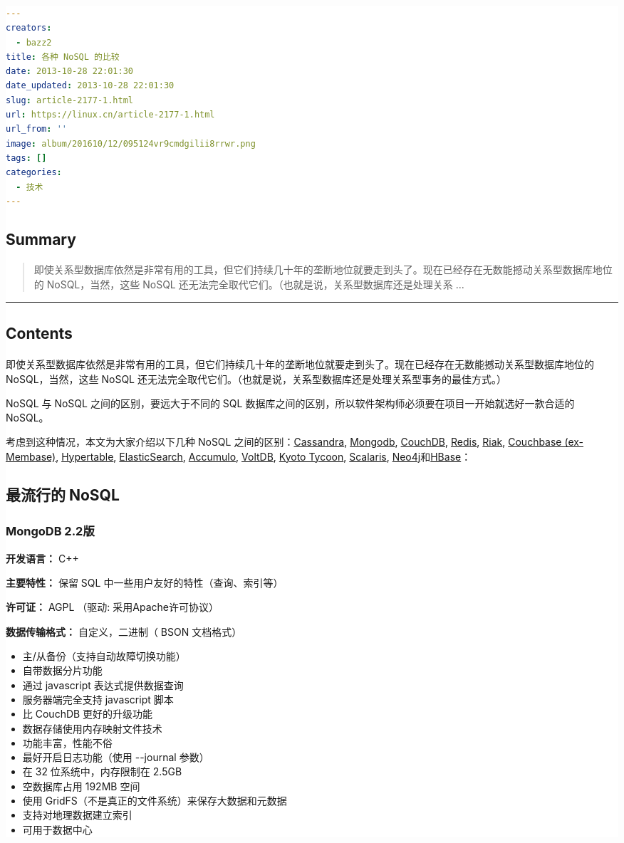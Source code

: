 ```yaml
---
creators:
  - bazz2
title: 各种 NoSQL 的比较
date: 2013-10-28 22:01:30
date_updated: 2013-10-28 22:01:30
slug: article-2177-1.html
url: https://linux.cn/article-2177-1.html
url_from: ''
image: album/201610/12/095124vr9cmdgilii8rrwr.png
tags: []
categories:
  - 技术
---
```


## Summary

> 即使关系型数据库依然是非常有用的工具，但它们持续几十年的垄断地位就要走到头了。现在已经存在无数能撼动关系型数据库地位的 NoSQL，当然，这些 NoSQL 还无法完全取代它们。（也就是说，关系型数据库还是处理关系  ...

***



## Contents

即使关系型数据库依然是非常有用的工具，但它们持续几十年的垄断地位就要走到头了。现在已经存在无数能撼动关系型数据库地位的 NoSQL，当然，这些 NoSQL 还无法完全取代它们。（也就是说，关系型数据库还是处理关系型事务的最佳方式。）

NoSQL 与 NoSQL 之间的区别，要远大于不同的 SQL 数据库之间的区别，所以软件架构师必须要在项目一开始就选好一款合适的 NoSQL。

考虑到这种情况，本文为大家介绍以下几种 NoSQL 之间的区别：[Cassandra](http://cassandra.apache.org/), [Mongodb](http://www.mongodb.org/), [CouchDB](http://couchdb.apache.org/), [Redis](http://redis.io/), [Riak](http://basho.com/riak/), [Couchbase (ex-Membase)](http://www.couchbase.org/membase), [Hypertable](http://hypertable.org/), [ElasticSearch](http://www.elasticsearch.org/), [Accumulo](http://accumulo.apache.org/), [VoltDB](http://voltdb.com/), [Kyoto Tycoon](http://fallabs.com/kyototycoon/), [Scalaris](https://code.google.com/p/scalaris/), [Neo4j](http://neo4j.org/)和[HBase](http://hbase.apache.org/)：

**最流行的 NoSQL**
--------------

### **MongoDB 2.2版**

**开发语言：** C++

**主要特性：** 保留 SQL 中一些用户友好的特性（查询、索引等）

**许可证：** AGPL （驱动: 采用Apache许可协议）

**数据传输格式：** 自定义，二进制（ BSON 文档格式）

* 主/从备份（支持自动故障切换功能）
* 自带数据分片功能
* 通过 javascript 表达式提供数据查询
* 服务器端完全支持 javascript 脚本
* 比 CouchDB 更好的升级功能
* 数据存储使用内存映射文件技术
* 功能丰富，性能不俗
* 最好开启日志功能（使用 --journal 参数）
* 在 32 位系统中，内存限制在 2.5GB
* 空数据库占用 192MB 空间
* 使用 GridFS（不是真正的文件系统）来保存大数据和元数据
* 支持对地理数据建立索引
* 可用于数据中心
